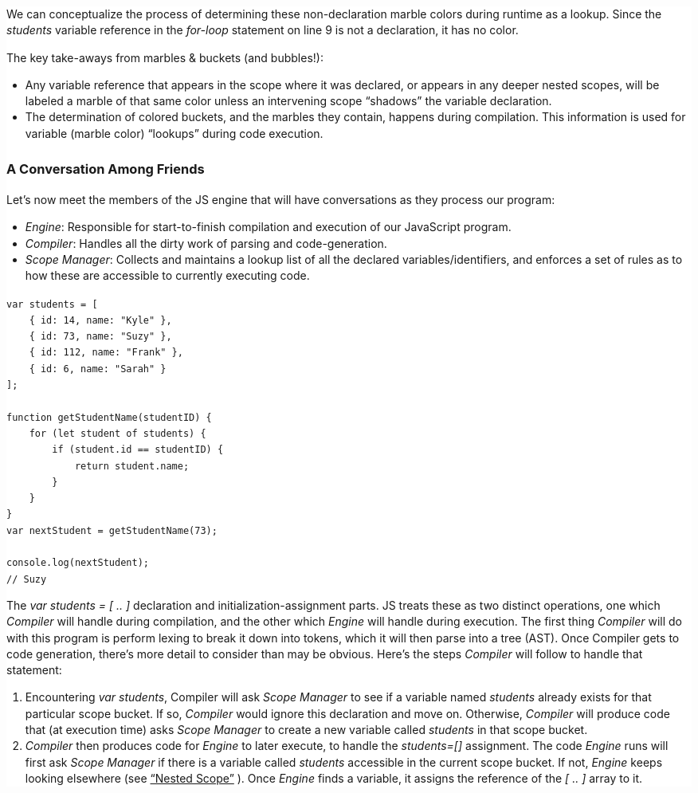 We can conceptualize the process of determining these non-declaration marble colors during runtime as a lookup. Since the _students_ variable reference in the _for-loop_ statement on line 9 is not a declaration, it has no color.

The key take-aways from marbles & buckets (and bubbles!):

- Any variable reference that appears in the scope where it was declared, or appears in any deeper nested scopes, will be labeled a marble of that same color unless an intervening scope “shadows” the variable declaration.
- The determination of colored buckets, and the marbles they contain, happens during compilation. This information is used for variable (marble color) “lookups” during code execution.

### <div id="ConversationAmongFriends" />A Conversation Among Friends

Let’s now meet the members of the JS engine that will have conversations as they process our program:

- _Engine_: Responsible for start-to-finish compilation and execution of our JavaScript program.
- _Compiler_: Handles all the dirty work of parsing and code-generation.
- _Scope Manager_: Collects and maintains a lookup list of all the declared variables/identifiers, and enforces a set of rules as to how these are accessible to currently executing code.

```
var students = [
	{ id: 14, name: "Kyle" },
	{ id: 73, name: "Suzy" },
	{ id: 112, name: "Frank" },
	{ id: 6, name: "Sarah" }
];

function getStudentName(studentID) {
	for (let student of students) {
		if (student.id == studentID) {
			return student.name;
		}
	}
}
var nextStudent = getStudentName(73);

console.log(nextStudent);
// Suzy
```

The _var students = [ .. ]_ declaration and initialization-assignment parts. JS treats these as two distinct operations, one which _Compiler_ will handle during compilation, and the other which _Engine_ will handle during execution. The first thing _Compiler_ will do with this program is perform lexing to break it down into tokens, which it will then parse into a tree (AST). Once Compiler gets to code generation, there’s more detail to consider than may be obvious. Here’s the steps _Compiler_ will follow to handle that statement:

1. Encountering _var students_, Compiler will ask _Scope Manager_ to see if a variable named _students_ already exists for that particular scope bucket. If so, _Compiler_ would ignore this declaration and move on. Otherwise, _Compiler_ will produce code that (at execution time) asks _Scope Manager_ to create a new variable called _students_ in that scope bucket.
2. _Compiler_ then produces code for _Engine_ to later execute, to handle the _students\=\[\]_ assignment. The code _Engine_ runs will first ask _Scope Manager_ if there is a variable called _students_ accessible in the current scope bucket. If not, _Engine_ keeps looking elsewhere \(see [“Nested Scope”](#NestedScope) \). Once _Engine_ finds a variable, it assigns the reference of the _[ .. ]_ array to it.
